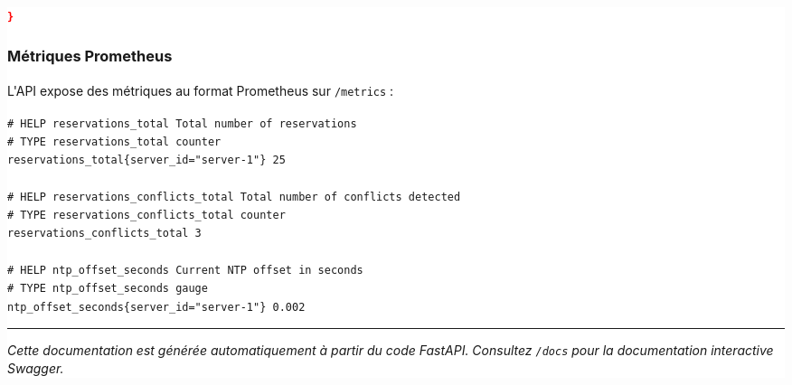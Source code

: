 ```json
}
```

### Métriques Prometheus

L'API expose des métriques au format Prometheus sur `/metrics` :

```
# HELP reservations_total Total number of reservations
# TYPE reservations_total counter
reservations_total{server_id="server-1"} 25

# HELP reservations_conflicts_total Total number of conflicts detected
# TYPE reservations_conflicts_total counter
reservations_conflicts_total 3

# HELP ntp_offset_seconds Current NTP offset in seconds
# TYPE ntp_offset_seconds gauge
ntp_offset_seconds{server_id="server-1"} 0.002
```

---

*Cette documentation est générée automatiquement à partir du code FastAPI. Consultez `/docs` pour la documentation interactive Swagger.*
